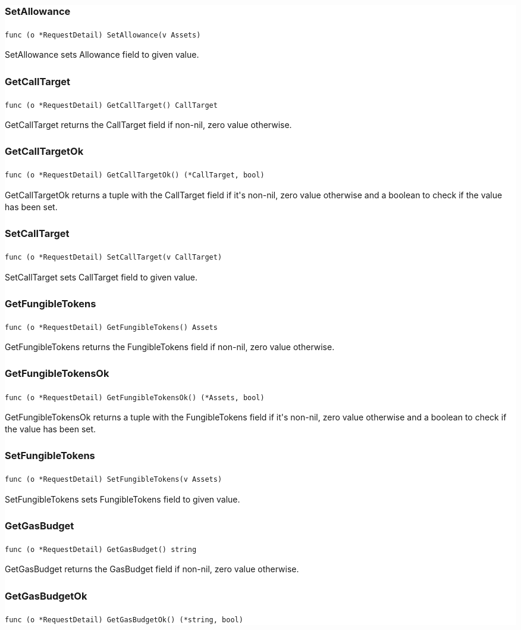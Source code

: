 ### SetAllowance

`func (o *RequestDetail) SetAllowance(v Assets)`

SetAllowance sets Allowance field to given value.


### GetCallTarget

`func (o *RequestDetail) GetCallTarget() CallTarget`

GetCallTarget returns the CallTarget field if non-nil, zero value otherwise.

### GetCallTargetOk

`func (o *RequestDetail) GetCallTargetOk() (*CallTarget, bool)`

GetCallTargetOk returns a tuple with the CallTarget field if it's non-nil, zero value otherwise
and a boolean to check if the value has been set.

### SetCallTarget

`func (o *RequestDetail) SetCallTarget(v CallTarget)`

SetCallTarget sets CallTarget field to given value.


### GetFungibleTokens

`func (o *RequestDetail) GetFungibleTokens() Assets`

GetFungibleTokens returns the FungibleTokens field if non-nil, zero value otherwise.

### GetFungibleTokensOk

`func (o *RequestDetail) GetFungibleTokensOk() (*Assets, bool)`

GetFungibleTokensOk returns a tuple with the FungibleTokens field if it's non-nil, zero value otherwise
and a boolean to check if the value has been set.

### SetFungibleTokens

`func (o *RequestDetail) SetFungibleTokens(v Assets)`

SetFungibleTokens sets FungibleTokens field to given value.


### GetGasBudget

`func (o *RequestDetail) GetGasBudget() string`

GetGasBudget returns the GasBudget field if non-nil, zero value otherwise.

### GetGasBudgetOk

`func (o *RequestDetail) GetGasBudgetOk() (*string, bool)`
